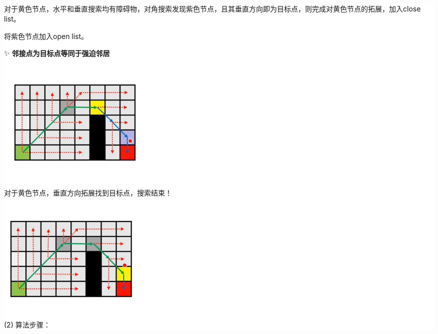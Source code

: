 

对于黄色节点，水平和垂直搜索均有障碍物，对角搜索发现紫色节点，且其垂直方向即为目标点，则完成对黄色节点的拓展，加入close list。

将紫色节点加入open list。

✨ **邻接点为目标点等同于强迫邻居**

<img src="./Motion Planning.assets/image-20250527113343970-1748316829056-4.png" alt="image-20250527113343970" style="zoom:67%;" />

对于黄色节点，垂直方向拓展找到目标点，搜索结束！

<img src="./Motion Planning.assets/image-20250527131711099.png" alt="image-20250527131711099" style="zoom:67%;" />



(2)  算法步骤：
